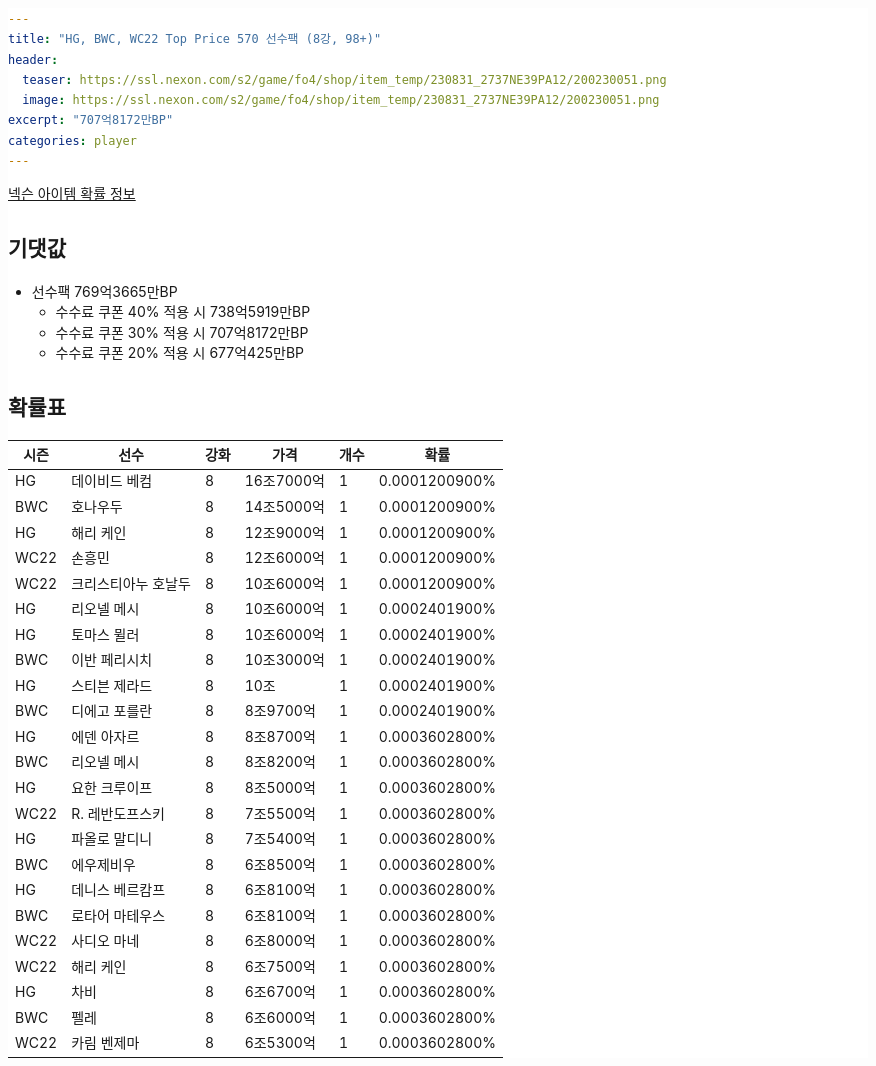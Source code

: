 ```yaml
---
title: "HG, BWC, WC22 Top Price 570 선수팩 (8강, 98+)"
header:
  teaser: https://ssl.nexon.com/s2/game/fo4/shop/item_temp/230831_2737NE39PA12/200230051.png
  image: https://ssl.nexon.com/s2/game/fo4/shop/item_temp/230831_2737NE39PA12/200230051.png
excerpt: "707억8172만BP"
categories: player
---
```

[넥슨 아이템 확률 정보](http://iteminfo.nexon.com/probability/fo4?sn=7327)

## 기댓값
  - 선수팩 769억3665만BP
    - 수수료 쿠폰 40% 적용 시 738억5919만BP
    - 수수료 쿠폰 30% 적용 시 707억8172만BP
    - 수수료 쿠폰 20% 적용 시 677억425만BP


## 확률표

|시즌|선수|강화|가격|개수|확률|
|---|---|---|---|---|---|
|HG|데이비드 베컴|8|16조7000억|1|0.0001200900%|
|BWC|호나우두|8|14조5000억|1|0.0001200900%|
|HG|해리 케인|8|12조9000억|1|0.0001200900%|
|WC22|손흥민|8|12조6000억|1|0.0001200900%|
|WC22|크리스티아누 호날두|8|10조6000억|1|0.0001200900%|
|HG|리오넬 메시|8|10조6000억|1|0.0002401900%|
|HG|토마스 뮐러|8|10조6000억|1|0.0002401900%|
|BWC|이반 페리시치|8|10조3000억|1|0.0002401900%|
|HG|스티븐 제라드|8|10조|1|0.0002401900%|
|BWC|디에고 포를란|8|8조9700억|1|0.0002401900%|
|HG|에덴 아자르|8|8조8700억|1|0.0003602800%|
|BWC|리오넬 메시|8|8조8200억|1|0.0003602800%|
|HG|요한 크루이프|8|8조5000억|1|0.0003602800%|
|WC22|R. 레반도프스키|8|7조5500억|1|0.0003602800%|
|HG|파올로 말디니|8|7조5400억|1|0.0003602800%|
|BWC|에우제비우|8|6조8500억|1|0.0003602800%|
|HG|데니스 베르캄프|8|6조8100억|1|0.0003602800%|
|BWC|로타어 마테우스|8|6조8100억|1|0.0003602800%|
|WC22|사디오 마네|8|6조8000억|1|0.0003602800%|
|WC22|해리 케인|8|6조7500억|1|0.0003602800%|
|HG|차비|8|6조6700억|1|0.0003602800%|
|BWC|펠레|8|6조6000억|1|0.0003602800%|
|WC22|카림 벤제마|8|6조5300억|1|0.0003602800%|
